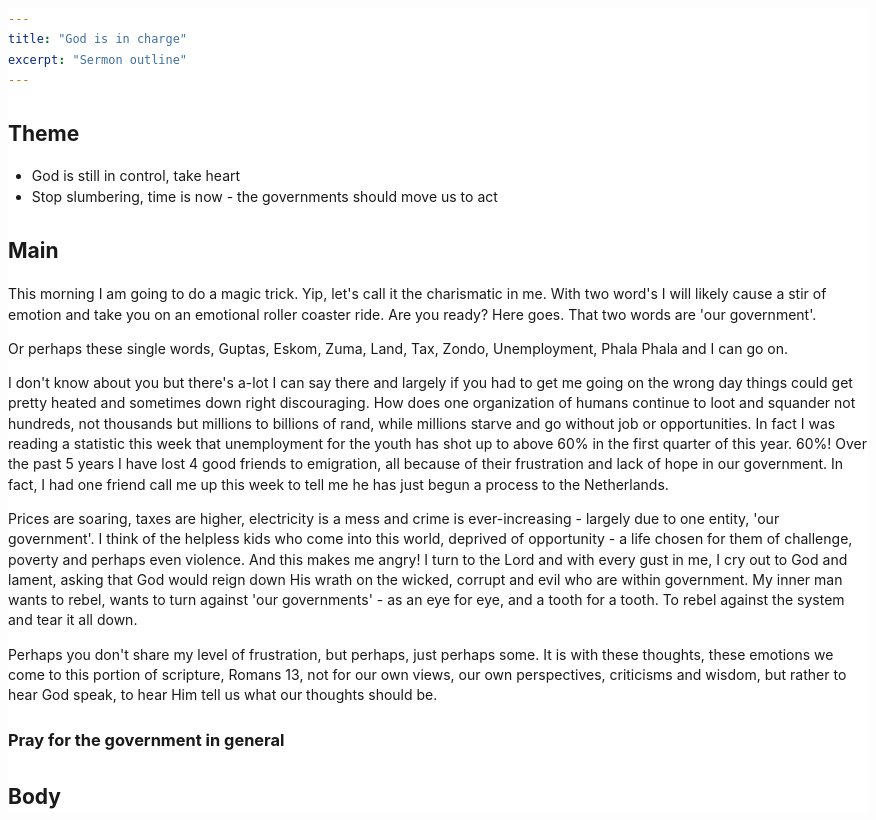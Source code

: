 ```yaml
---
title: "God is in charge"
excerpt: "Sermon outline"
---
```

## Theme

* God is still in control, take heart
* Stop slumbering, time is now - the governments should move us to act

## Main

This morning I am going to do a magic trick. Yip, let's call it the charismatic in me. With two word's I will likely cause a stir of emotion and take you on an emotional roller coaster ride. Are you ready? Here goes.
That two words are 'our government'.

Or perhaps these single words,
Guptas, Eskom, Zuma, Land, Tax, Zondo, Unemployment, Phala Phala and I can go on.

I don't know about you but there's a-lot I can say there and largely if you had to get me
going on the wrong day things could get pretty heated and sometimes down right discouraging.
How does one organization of humans continue to loot and squander not hundreds, not thousands but millions to billions
of rand, while millions starve and go without job or opportunities. In fact I  was reading a statistic this week that unemployment for the youth has shot up to above 60% in the first quarter of this year. 60%! Over the past 5 years I have lost 4 good friends to emigration, all because of their frustration and lack of hope in our government. In fact,
I had one friend call me up this week to tell me he has just begun a process to the Netherlands.

Prices are soaring, taxes are higher, electricity is a mess and crime is ever-increasing - largely due to one entity, 'our government'.
I think of the helpless kids who come into this world, deprived of opportunity - a life chosen for them of challenge,
poverty and perhaps even violence. And this makes me angry! I turn to the Lord and with every gust in me, I cry out
to God and lament, asking that God would reign down His wrath on the wicked, corrupt and evil who are within government. My inner man wants to rebel, wants to turn against 'our governments' - as an eye for eye, and a tooth for a
tooth. To rebel against the system and tear it all down.

Perhaps you don't share my level of frustration, but perhaps, just perhaps some. It is with these thoughts, these emotions we come to this portion of scripture, Romans 13, not for our own views, our own perspectives, criticisms
and wisdom, but rather to hear God speak, to hear Him tell us what our thoughts should be.

### Pray for the government in general

## Body
